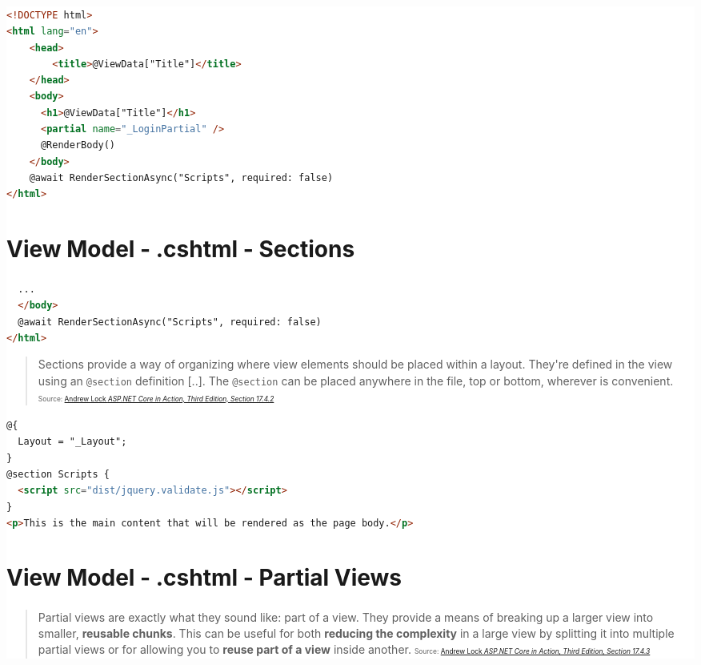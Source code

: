 ```html
<!DOCTYPE html>
<html lang="en">
    <head>
        <title>@ViewData["Title"]</title>
    </head>
    <body>
      <h1>@ViewData["Title"]</h1>
      <partial name="_LoginPartial" />
      @RenderBody()
    </body>
    @await RenderSectionAsync("Scripts", required: false)
</html>
```



# View Model - .cshtml - Sections

```html
  ...
  </body>
  @await RenderSectionAsync("Scripts", required: false)
</html>
```

> Sections provide a way of organizing where view elements should be placed within a layout. They're defined in the view using an `@section` definition [..]. The `@section` can be placed anywhere in the file, top or bottom, wherever is convenient.
<span style="font-size: 0.6em;">Source: <a href="https://www.manning.com/books/asp-net-core-in-action-third-edition">Andrew Lock <i>ASP.NET Core in Action, Third Edition, Section 17.4.2</i></a></span>

```html
@{
  Layout = "_Layout";
}
@section Scripts {
  <script src="dist/jquery.validate.js"></script>
}
<p>This is the main content that will be rendered as the page body.</p>
```



# View Model - .cshtml - Partial Views

> Partial views are exactly what they sound like: part of a view. They provide a means of breaking up a larger view into smaller, **reusable chunks**. This can be useful for both **reducing the complexity** in a large view by splitting it into multiple partial views or for allowing you to **reuse part of a view** inside another.
<span style="font-size: 0.6em;">Source: <a href="https://www.manning.com/books/asp-net-core-in-action-third-edition">Andrew Lock <i>ASP.NET Core in Action, Third Edition, Section 17.4.3</i></a></span>
